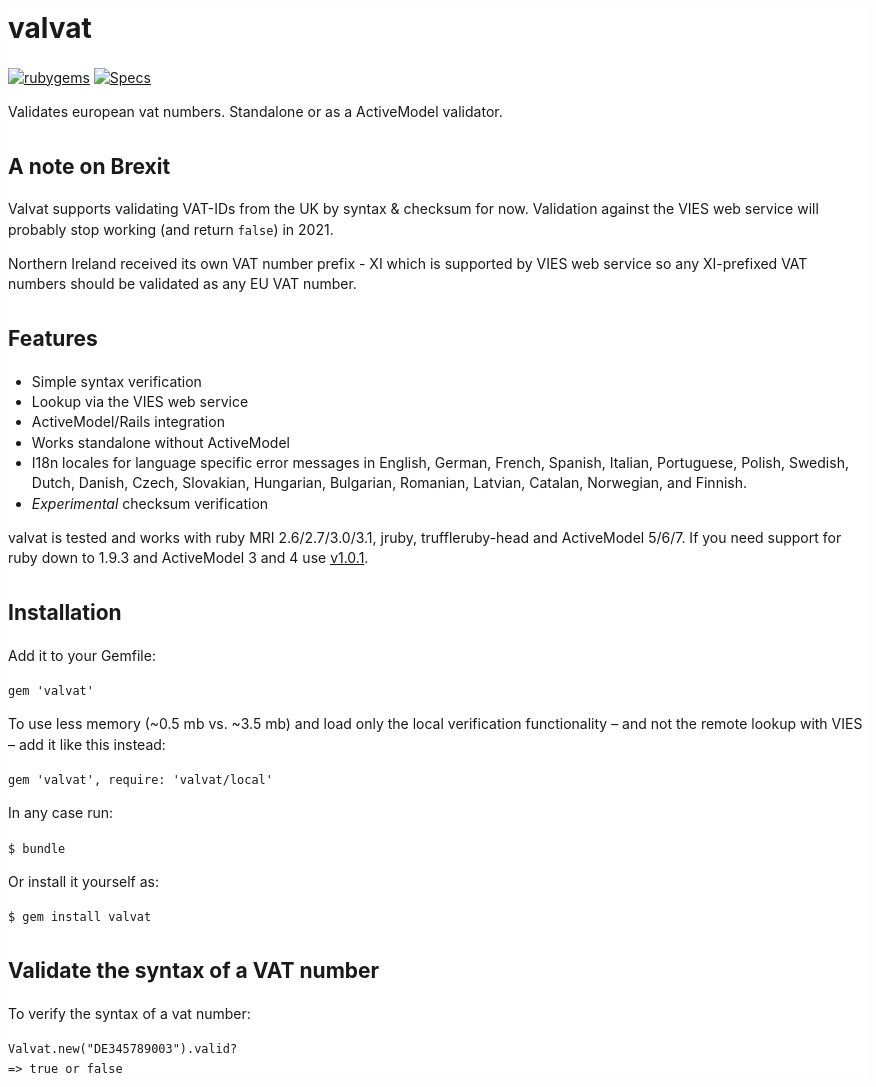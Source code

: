 valvat
===========

[![rubygems](https://badgen.net/rubygems/v/valvat)](https://rubygems.org/gems/valvat) [![Specs](https://github.com/yolk/valvat/workflows/Specs/badge.svg)](https://github.com/yolk/valvat/actions?query=workflow%3ASpecs)

Validates european vat numbers. Standalone or as a ActiveModel validator.

## A note on Brexit

Valvat supports validating VAT-IDs from the UK by syntax & checksum for now. Validation against the VIES web service will probably stop working (and return `false`) in 2021.

Northern Ireland received its own VAT number prefix - XI which is supported by VIES web service so any XI-prefixed VAT numbers should be validated as any EU VAT number.

## Features

* Simple syntax verification
* Lookup via the VIES web service
* ActiveModel/Rails integration
* Works standalone without ActiveModel
* I18n locales for language specific error messages in English, German, French, Spanish, Italian, Portuguese, Polish, Swedish, Dutch, Danish, Czech, Slovakian, Hungarian, Bulgarian, Romanian, Latvian, Catalan, Norwegian, and Finnish.
* *Experimental* checksum verification

valvat is tested and works with ruby MRI 2.6/2.7/3.0/3.1, jruby, truffleruby-head and ActiveModel 5/6/7. If you need support for ruby down to 1.9.3 and ActiveModel 3 and 4 use [v1.0.1](https://github.com/yolk/valvat/tree/v1.0.1).

## Installation

Add it to your Gemfile:

    gem 'valvat'

To use less memory (~0.5 mb vs. ~3.5 mb) and load only the local verification functionality – and not the remote lookup with VIES – add it like this instead:

    gem 'valvat', require: 'valvat/local'

In any case run:

    $ bundle

Or install it yourself as:

    $ gem install valvat

## Validate the syntax of a VAT number

To verify the syntax of a vat number:

    Valvat.new("DE345789003").valid?
    => true or false
